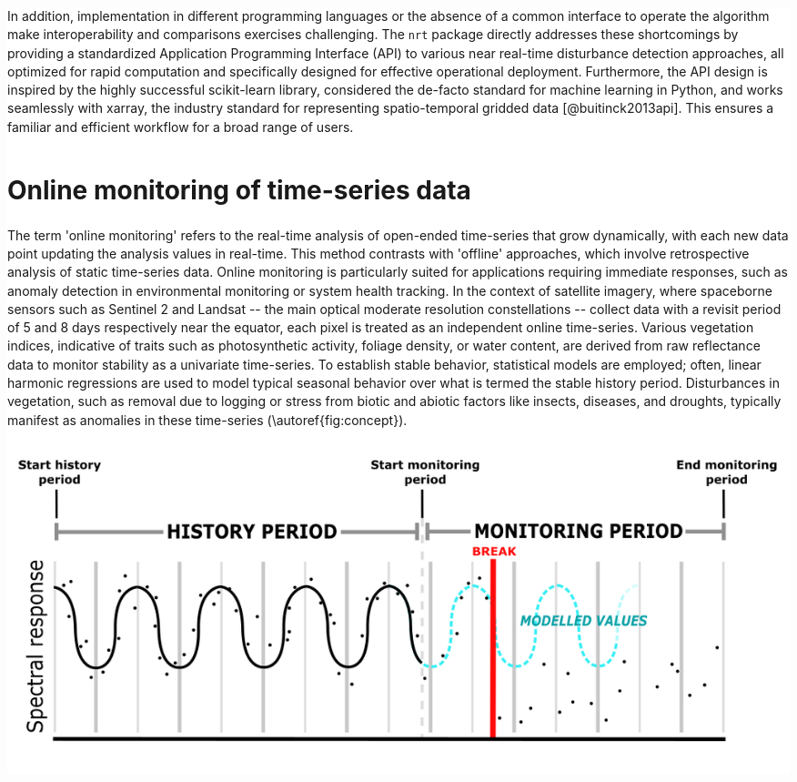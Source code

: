 In addition, implementation in different programming languages or the absence of a common interface to operate the algorithm make interoperability and comparisons exercises challenging.
The `nrt` package directly addresses these shortcomings by providing a standardized Application Programming Interface (API) to various near real-time disturbance detection approaches, all optimized for rapid computation and specifically designed for effective operational deployment.
Furthermore, the API design is inspired by the highly successful scikit-learn library, considered the de-facto standard for machine learning in Python, and works seamlessly with xarray, the industry standard for representing spatio-temporal gridded data [@buitinck2013api].
This ensures a familiar and efficient workflow for a broad range of users.



# Online monitoring of time-series data

The term 'online monitoring' refers to the real-time analysis of open-ended time-series that grow dynamically, with each new data point updating the analysis values in real-time.
This method contrasts with 'offline' approaches, which involve retrospective analysis of static time-series data.
Online monitoring is particularly suited for applications requiring immediate responses, such as anomaly detection in environmental monitoring or system health tracking.
In the context of satellite imagery, where spaceborne sensors such as Sentinel 2 and Landsat -- the main optical moderate resolution constellations -- collect data with a revisit period of 5 and 8 days respectively near the equator, each pixel is treated as an independent online time-series.
Various vegetation indices, indicative of traits such as photosynthetic activity, foliage density, or water content, are derived from raw reflectance data to monitor stability as a univariate time-series.
To establish stable behavior, statistical models are employed; often, linear harmonic regressions are used to model typical seasonal behavior over what is termed the stable history period.
Disturbances in vegetation, such as removal due to logging or stress from biotic and abiotic factors like insects, diseases, and droughts, typically manifest as anomalies in these time-series (\autoref{fig:concept}).

![Illustration of the online monitoring process for a univariate time-series, depicting the distinct phases including the history period, monitoring period, and a detected break against modeled values. \label{fig:concept}](figs/NRT_image.png)
